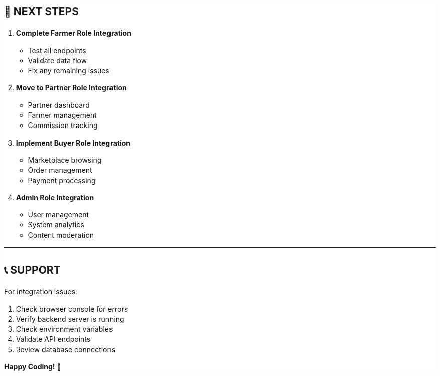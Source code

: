 
## 🚀 **NEXT STEPS**

1. **Complete Farmer Role Integration**
   - Test all endpoints
   - Validate data flow
   - Fix any remaining issues

2. **Move to Partner Role Integration**
   - Partner dashboard
   - Farmer management
   - Commission tracking

3. **Implement Buyer Role Integration**
   - Marketplace browsing
   - Order management
   - Payment processing

4. **Admin Role Integration**
   - User management
   - System analytics
   - Content moderation

---

## 📞 **SUPPORT**

For integration issues:
1. Check browser console for errors
2. Verify backend server is running
3. Check environment variables
4. Validate API endpoints
5. Review database connections

**Happy Coding! 🚀**
